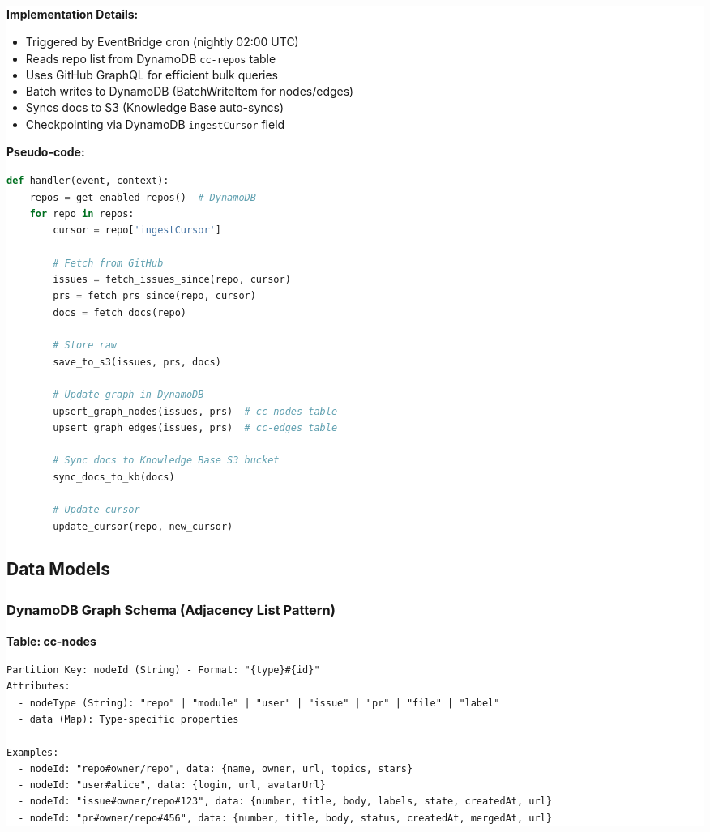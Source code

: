 **Implementation Details:**
- Triggered by EventBridge cron (nightly 02:00 UTC)
- Reads repo list from DynamoDB `cc-repos` table
- Uses GitHub GraphQL for efficient bulk queries
- Batch writes to DynamoDB (BatchWriteItem for nodes/edges)
- Syncs docs to S3 (Knowledge Base auto-syncs)
- Checkpointing via DynamoDB `ingestCursor` field

**Pseudo-code:**
```python
def handler(event, context):
    repos = get_enabled_repos()  # DynamoDB
    for repo in repos:
        cursor = repo['ingestCursor']
        
        # Fetch from GitHub
        issues = fetch_issues_since(repo, cursor)
        prs = fetch_prs_since(repo, cursor)
        docs = fetch_docs(repo)
        
        # Store raw
        save_to_s3(issues, prs, docs)
        
        # Update graph in DynamoDB
        upsert_graph_nodes(issues, prs)  # cc-nodes table
        upsert_graph_edges(issues, prs)  # cc-edges table
        
        # Sync docs to Knowledge Base S3 bucket
        sync_docs_to_kb(docs)
        
        # Update cursor
        update_cursor(repo, new_cursor)
```

## Data Models

### DynamoDB Graph Schema (Adjacency List Pattern)

**Table: cc-nodes**
```
Partition Key: nodeId (String) - Format: "{type}#{id}"
Attributes:
  - nodeType (String): "repo" | "module" | "user" | "issue" | "pr" | "file" | "label"
  - data (Map): Type-specific properties
  
Examples:
  - nodeId: "repo#owner/repo", data: {name, owner, url, topics, stars}
  - nodeId: "user#alice", data: {login, url, avatarUrl}
  - nodeId: "issue#owner/repo#123", data: {number, title, body, labels, state, createdAt, url}
  - nodeId: "pr#owner/repo#456", data: {number, title, body, status, createdAt, mergedAt, url}
```
